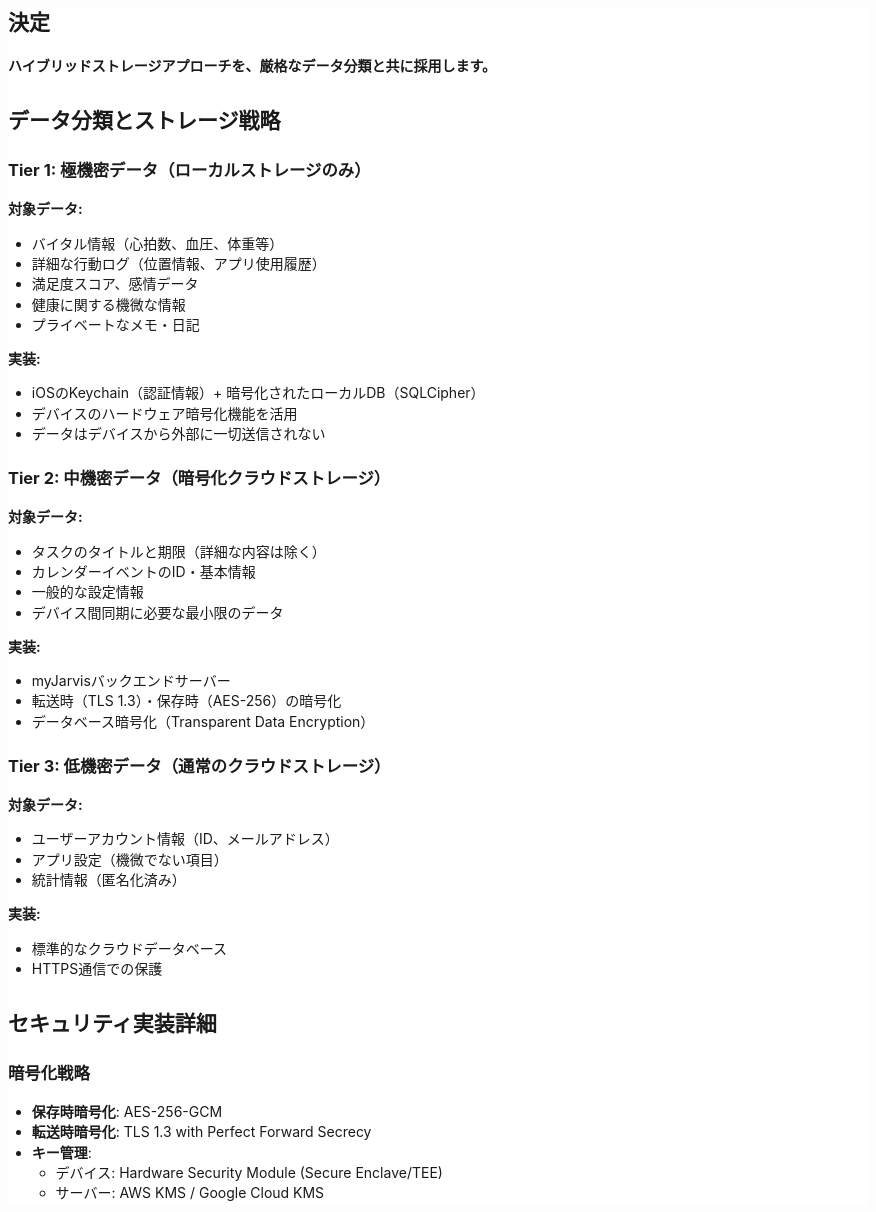 ## 決定

**ハイブリッドストレージアプローチを、厳格なデータ分類と共に採用します。**

## データ分類とストレージ戦略

### Tier 1: 極機密データ（ローカルストレージのみ）
**対象データ:**
- バイタル情報（心拍数、血圧、体重等）
- 詳細な行動ログ（位置情報、アプリ使用履歴）
- 満足度スコア、感情データ
- 健康に関する機微な情報
- プライベートなメモ・日記

**実装:**
- iOSのKeychain（認証情報）+ 暗号化されたローカルDB（SQLCipher）
- デバイスのハードウェア暗号化機能を活用
- データはデバイスから外部に一切送信されない

### Tier 2: 中機密データ（暗号化クラウドストレージ）
**対象データ:**
- タスクのタイトルと期限（詳細な内容は除く）
- カレンダーイベントのID・基本情報
- 一般的な設定情報
- デバイス間同期に必要な最小限のデータ

**実装:**
- myJarvisバックエンドサーバー
- 転送時（TLS 1.3）・保存時（AES-256）の暗号化
- データベース暗号化（Transparent Data Encryption）

### Tier 3: 低機密データ（通常のクラウドストレージ）
**対象データ:**
- ユーザーアカウント情報（ID、メールアドレス）
- アプリ設定（機微でない項目）
- 統計情報（匿名化済み）

**実装:**
- 標準的なクラウドデータベース
- HTTPS通信での保護

## セキュリティ実装詳細

### 暗号化戦略
- **保存時暗号化**: AES-256-GCM
- **転送時暗号化**: TLS 1.3 with Perfect Forward Secrecy
- **キー管理**:
  - デバイス: Hardware Security Module (Secure Enclave/TEE)
  - サーバー: AWS KMS / Google Cloud KMS
